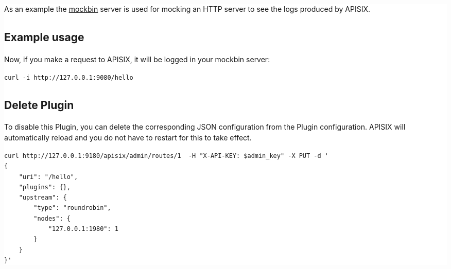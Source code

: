 As an example the [mockbin](http://mockbin.org/bin/create) server is used for mocking an HTTP server to see the logs produced by APISIX.

## Example usage

Now, if you make a request to APISIX, it will be logged in your mockbin server:

```shell
curl -i http://127.0.0.1:9080/hello
```

## Delete Plugin

To disable this Plugin, you can delete the corresponding JSON configuration from the Plugin configuration. APISIX will automatically reload and you do not have to restart for this to take effect.

```shell
curl http://127.0.0.1:9180/apisix/admin/routes/1  -H "X-API-KEY: $admin_key" -X PUT -d '
{
    "uri": "/hello",
    "plugins": {},
    "upstream": {
        "type": "roundrobin",
        "nodes": {
            "127.0.0.1:1980": 1
        }
    }
}'
```

